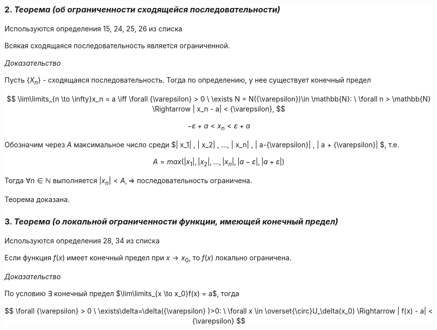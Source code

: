 ### 2. *Теорема (об ограниченности сходящейся последовательности)*


 
Используются определения 15, 24, 25, 26 из списка



Всякая сходящаяся последовательность является ограниченной.


*Доказательство*

Пусть $\{X_n\}$ - сходящаяся последовательность. Тогда по определению, у нее существует конечный предел 

$$
\lim\limits_{n \to \infty}x_n = a \iff \forall {\varepsilon} > 0 \ \exists N = N({\varepsilon})\in \mathbb{N}: \ \forall n > \mathbb{N} \Rightarrow | x_n - a|  < {\varepsilon},
$$

$$
-{\varepsilon}+a < x_n < {\varepsilon} + a
$$

Обозначим через $A$ максимальное число среди $| x_1| , | x_2| , ..., | x_n| , | a-{\varepsilon}| , | a + {\varepsilon}| $, т.е.

$$
A = max(| x_1| , | x_2| , ..., | x_n| , | a-{\varepsilon}| , | a + {\varepsilon}| )
$$

Тогда $\forall n \in \mathbb{N}$ выполняется $| x_n|  < A, \Rightarrow$ последовательность ограничена. 

Теорема доказана.

     


### 3. *Теорема (о локальной ограниченности функции, имеющей конечный предел)*


 
Используются определения 28, 34 из списка



Если функция
$f(x)$ имеет конечный предел при $x \rightarrow x_0$, то $f(x)$ локально ограничена.


*Доказательство*

По условию $\exists$ конечный предел $\lim\limits_{x \to x_0}f(x) = a$, тогда

$$
\forall {\varepsilon} > 0 \ \exists\delta=\delta({\varepsilon} )>0: \ \forall x \in \overset{\circ}U_\delta(x_0) \Rightarrow | f(x) - a|  < {\varepsilon}
$$
